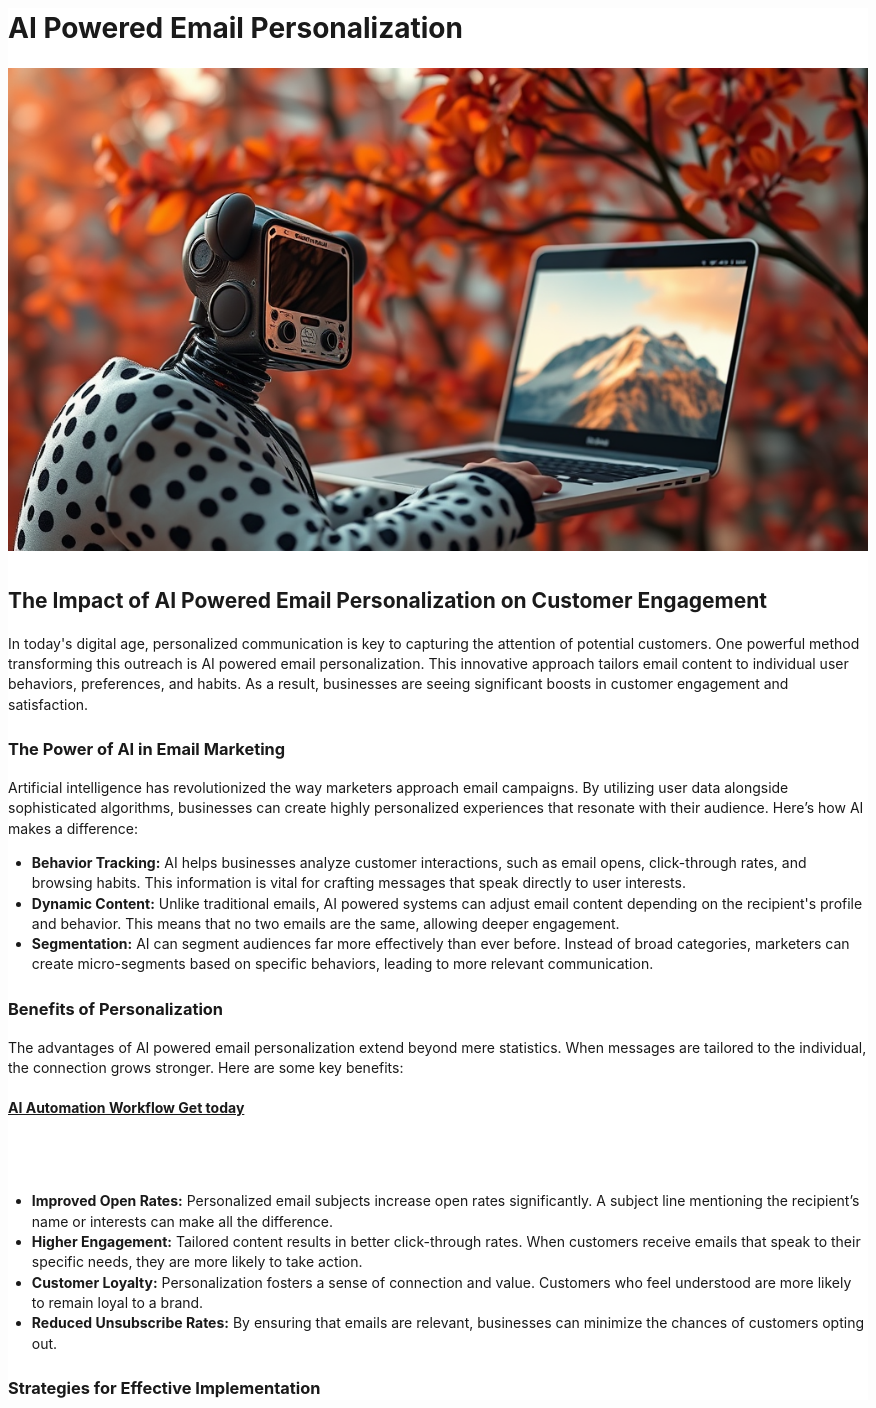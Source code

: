 <h1>AI Powered Email Personalization </h2>
<p><img src="/images/AI-Powered-Email-Personalization--1743659809.png"></p>
<h2>The Impact of AI Powered Email Personalization on Customer Engagement</h2><p>In today's digital age, personalized communication is key to capturing the attention of potential customers. One powerful method transforming this outreach is AI powered email personalization. This innovative approach tailors email content to individual user behaviors, preferences, and habits. As a result, businesses are seeing significant boosts in customer engagement and satisfaction.</p>
<h3>The Power of AI in Email Marketing</h3>
<p>Artificial intelligence has revolutionized the way marketers approach email campaigns. By utilizing user data alongside sophisticated algorithms, businesses can create highly personalized experiences that resonate with their audience. Here’s how AI makes a difference:</p>
<ul>
  <li><strong>Behavior Tracking:</strong> AI helps businesses analyze customer interactions, such as email opens, click-through rates, and browsing habits. This information is vital for crafting messages that speak directly to user interests.</li>
  <li><strong>Dynamic Content:</strong> Unlike traditional emails, AI powered systems can adjust email content depending on the recipient's profile and behavior. This means that no two emails are the same, allowing deeper engagement.</li>
  <li><strong>Segmentation:</strong> AI can segment audiences far more effectively than ever before. Instead of broad categories, marketers can create micro-segments based on specific behaviors, leading to more relevant communication.</li>
</ul>
<h3>Benefits of Personalization</h3>
<p>The advantages of AI powered email personalization extend beyond mere statistics. When messages are tailored to the individual, the connection grows stronger. Here are some key benefits:</p>
<h4><a href="https://www.checkout-ds24.com/redir/599210/Hatemmrabet/">AI Automation Workflow  Get today </a></h4><br><br><ul>
  <li><strong>Improved Open Rates:</strong> Personalized email subjects increase open rates significantly. A subject line mentioning the recipient’s name or interests can make all the difference.</li>
  <li><strong>Higher Engagement:</strong> Tailored content results in better click-through rates. When customers receive emails that speak to their specific needs, they are more likely to take action.</li>
  <li><strong>Customer Loyalty:</strong> Personalization fosters a sense of connection and value. Customers who feel understood are more likely to remain loyal to a brand.</li>
  <li><strong>Reduced Unsubscribe Rates:</strong> By ensuring that emails are relevant, businesses can minimize the chances of customers opting out.</li>
</ul>
<h3>Strategies for Effective Implementation</h3>